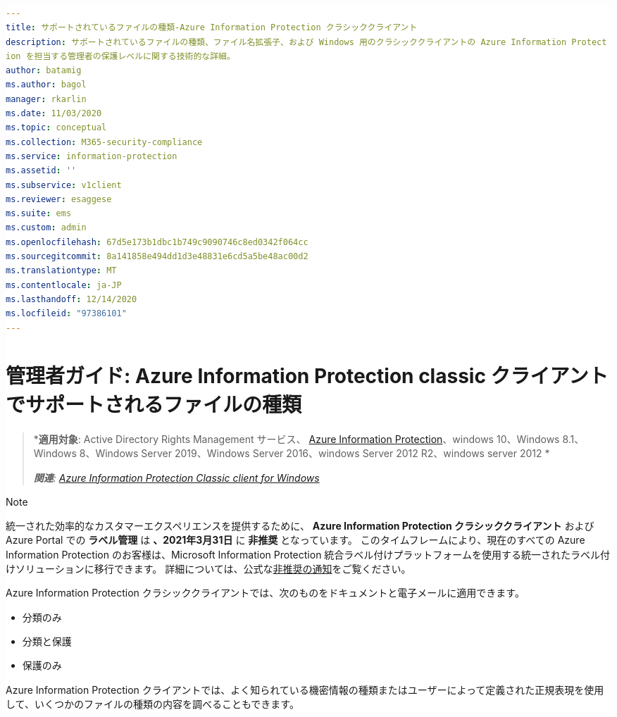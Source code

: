 ```yaml
---
title: サポートされているファイルの種類-Azure Information Protection クラシッククライアント
description: サポートされているファイルの種類、ファイル名拡張子、および Windows 用のクラシッククライアントの Azure Information Protection を担当する管理者の保護レベルに関する技術的な詳細。
author: batamig
ms.author: bagol
manager: rkarlin
ms.date: 11/03/2020
ms.topic: conceptual
ms.collection: M365-security-compliance
ms.service: information-protection
ms.assetid: ''
ms.subservice: v1client
ms.reviewer: esaggese
ms.suite: ems
ms.custom: admin
ms.openlocfilehash: 67d5e173b1dbc1b749c9090746c8ed0342f064cc
ms.sourcegitcommit: 8a141858e494dd1d3e48831e6cd5a5be48ac00d2
ms.translationtype: MT
ms.contentlocale: ja-JP
ms.lasthandoff: 12/14/2020
ms.locfileid: "97386101"
---
```

# <a name="admin-guide-file-types-supported-by-the-azure-information-protection-classic-client"></a>管理者ガイド: Azure Information Protection classic クライアントでサポートされるファイルの種類

>***適用対象**: Active Directory Rights Management サービス、 [Azure Information Protection](https://azure.microsoft.com/pricing/details/information-protection)、windows 10、Windows 8.1、Windows 8、Windows Server 2019、Windows Server 2016、windows Server 2012 R2、windows server 2012 *
>
>***関連**: [Azure Information Protection Classic client for Windows](../faqs.md#whats-the-difference-between-the-azure-information-protection-classic-and-unified-labeling-clients)*

> [!NOTE] 
> 統一された効率的なカスタマーエクスペリエンスを提供するために、 **Azure Information Protection クラシッククライアント** および Azure Portal での **ラベル管理** は **、2021年3月31日** に **非推奨** となっています。 このタイムフレームにより、現在のすべての Azure Information Protection のお客様は、Microsoft Information Protection 統合ラベル付けプラットフォームを使用する統一されたラベル付けソリューションに移行できます。 詳細については、公式な[非推奨の通知](https://aka.ms/aipclassicsunset)をご覧ください。

Azure Information Protection クラシッククライアントでは、次のものをドキュメントと電子メールに適用できます。

- 分類のみ

- 分類と保護

- 保護のみ

Azure Information Protection クライアントでは、よく知られている機密情報の種類またはユーザーによって定義された正規表現を使用して、いくつかのファイルの種類の内容を調べることもできます。

